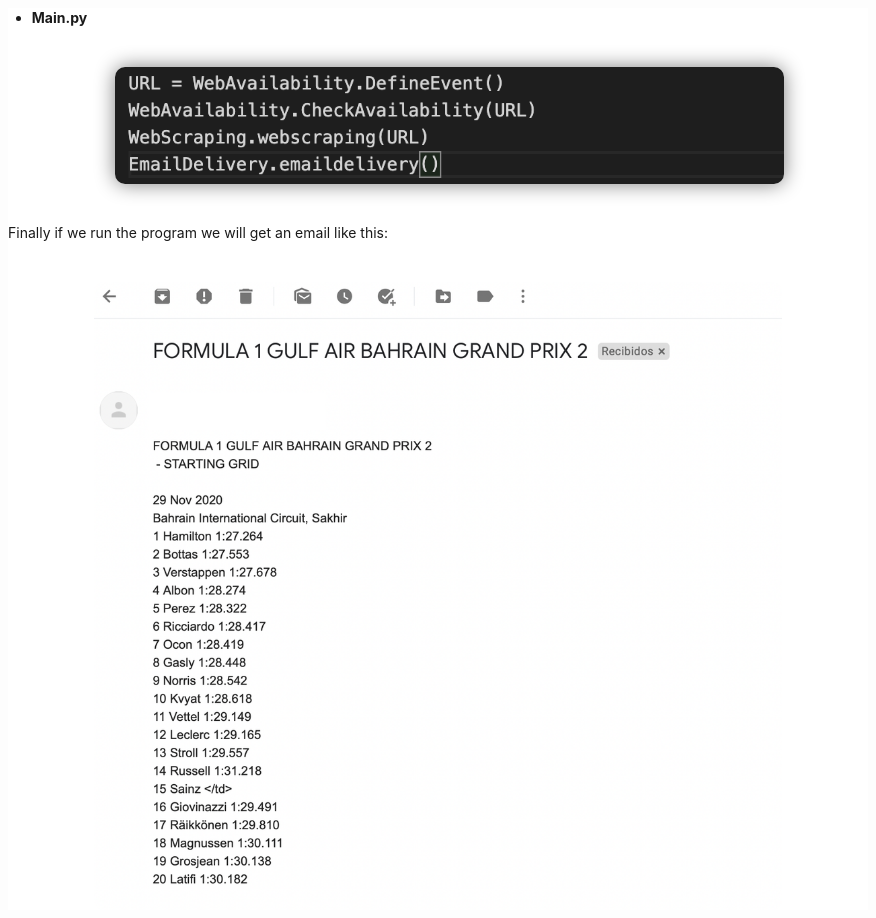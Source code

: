 - **Main.py**
    <h1><img style="display: block; margin-left: auto; margin-right: auto; width: 80%; border-radius: 10px; box-shadow: 0px 0px 20px grey" src="/assets/img/Captura de pantalla 2021-04-15 a las 23.09.16.png"></h1>
<br>
Finally if we run the program we will get an email like this:

<h1><img style="display: block; margin-left: auto; margin-right: auto; width: 80%; border-radius: 10px" src="/assets/img/Captura de pantalla 2021-04-16 a las 0.43.58.png"></h1>
